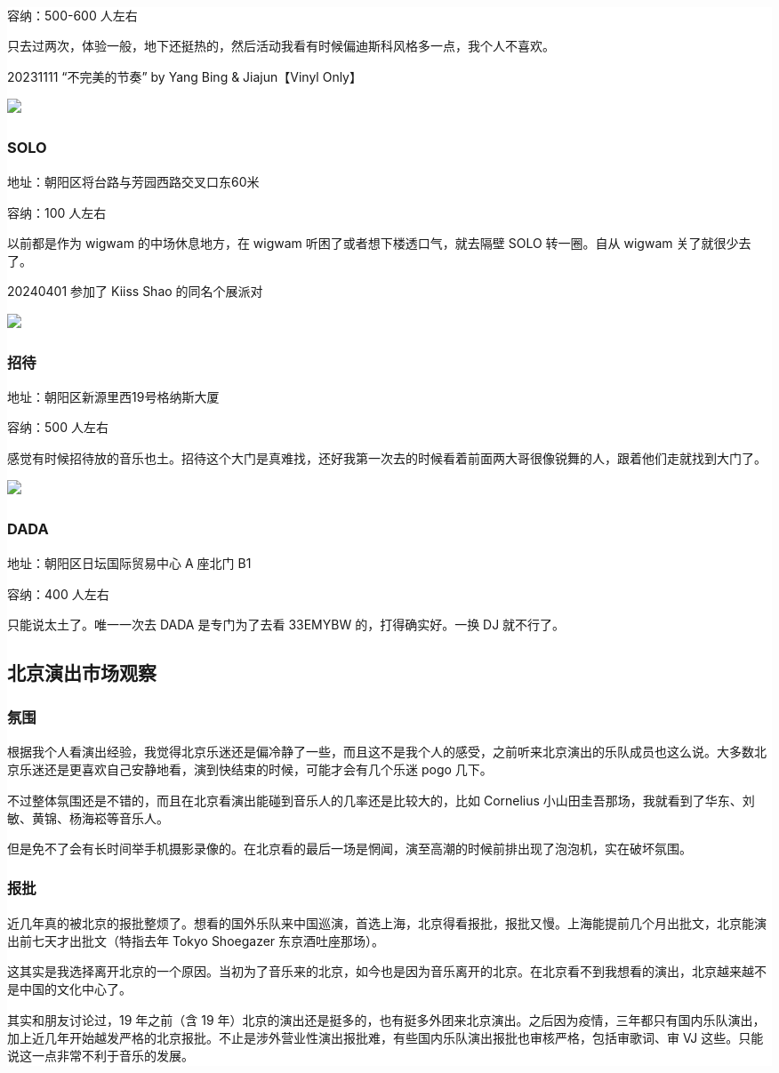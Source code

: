 容纳：500-600 人左右

只去过两次，体验一般，地下还挺热的，然后活动我看有时候偏迪斯科风格多一点，我个人不喜欢。

20231111 “不完美的节奏” by Yang Bing & Jiajun【Vinyl Only】

![](https://raw.githubusercontent.com/Wonz5130/My-Private-ImgHost/master/img/202406302255402.jpg)

### SOLO

地址：朝阳区将台路与芳园西路交叉口东60米

容纳：100 人左右

以前都是作为 wigwam 的中场休息地方，在 wigwam 听困了或者想下楼透口气，就去隔壁 SOLO 转一圈。自从 wigwam 关了就很少去了。

20240401 参加了 Kiiss Shao 的同名个展派对

![](https://raw.githubusercontent.com/Wonz5130/My-Private-ImgHost/master/img/202407012134379.jpg)

### 招待

地址：朝阳区新源里西19号格纳斯大厦

容纳：500 人左右

感觉有时候招待放的音乐也土。招待这个大门是真难找，还好我第一次去的时候看着前面两大哥很像锐舞的人，跟着他们走就找到大门了。

![](https://raw.githubusercontent.com/Wonz5130/My-Private-ImgHost/master/img/202406302301770.jpg)

### DADA

地址：朝阳区日坛国际贸易中心 A 座北门 B1

容纳：400 人左右

只能说太土了。唯一一次去 DADA 是专门为了去看 33EMYBW 的，打得确实好。一换 DJ 就不行了。

## 北京演出市场观察

### 氛围

根据我个人看演出经验，我觉得北京乐迷还是偏冷静了一些，而且这不是我个人的感受，之前听来北京演出的乐队成员也这么说。大多数北京乐迷还是更喜欢自己安静地看，演到快结束的时候，可能才会有几个乐迷 pogo 几下。

不过整体氛围还是不错的，而且在北京看演出能碰到音乐人的几率还是比较大的，比如 Cornelius 小山田圭吾那场，我就看到了华东、刘敏、黄锦、杨海崧等音乐人。

但是免不了会有长时间举手机摄影录像的。在北京看的最后一场是惘闻，演至高潮的时候前排出现了泡泡机，实在破坏氛围。

### 报批

近几年真的被北京的报批整烦了。想看的国外乐队来中国巡演，首选上海，北京得看报批，报批又慢。上海能提前几个月出批文，北京能演出前七天才出批文（特指去年 Tokyo Shoegazer 东京酒吐座那场）。

这其实是我选择离开北京的一个原因。当初为了音乐来的北京，如今也是因为音乐离开的北京。在北京看不到我想看的演出，北京越来越不是中国的文化中心了。

其实和朋友讨论过，19 年之前（含 19 年）北京的演出还是挺多的，也有挺多外团来北京演出。之后因为疫情，三年都只有国内乐队演出，加上近几年开始越发严格的北京报批。不止是涉外营业性演出报批难，有些国内乐队演出报批也审核严格，包括审歌词、审 VJ 这些。只能说这一点非常不利于音乐的发展。
